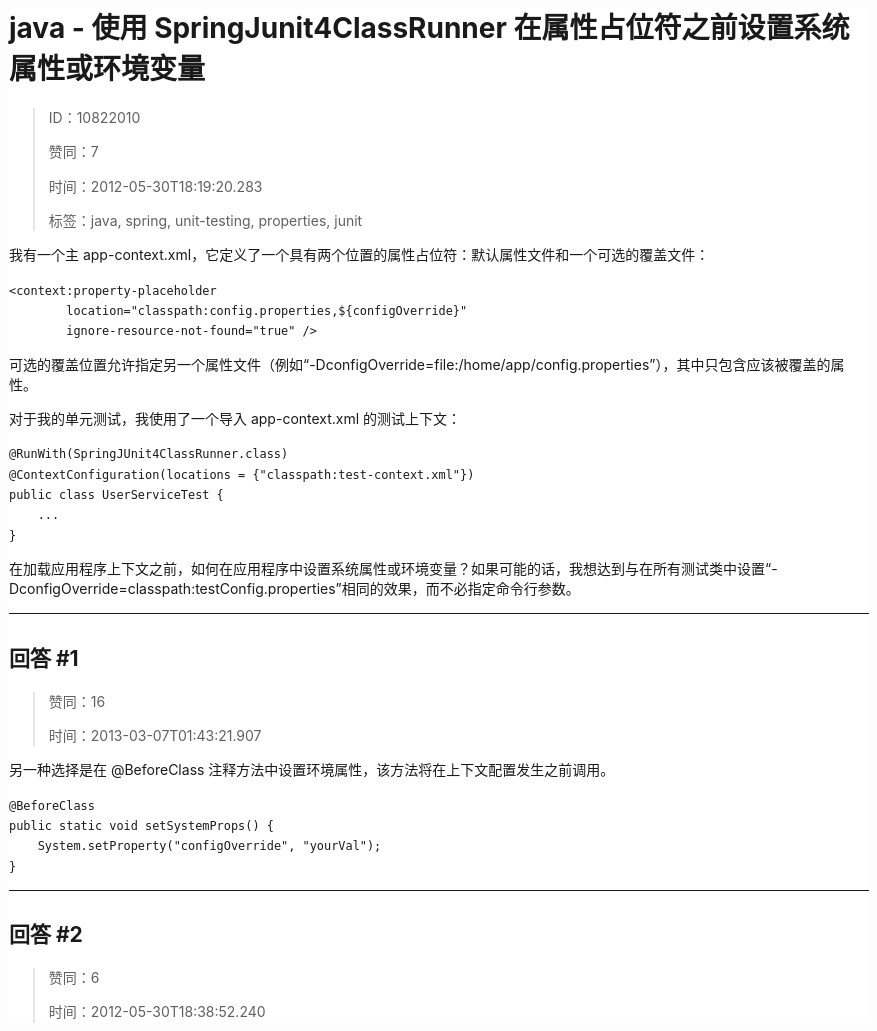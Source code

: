 # java - 使用 SpringJunit4ClassRunner 在属性占位符之前设置系统属性或环境变量

> ID：10822010
> 
> 赞同：7
> 
> 时间：2012-05-30T18:19:20.283
> 
> 标签：java, spring, unit-testing, properties, junit

我有一个主 app-context.xml，它定义了一个具有两个位置的属性占位符：默认属性文件和一个可选的覆盖文件：

```
<context:property-placeholder
        location="classpath:config.properties,${configOverride}"
        ignore-resource-not-found="true" /> 
```

可选的覆盖位置允许指定另一个属性文件（例如“-DconfigOverride=file:/home/app/config.properties”），其中只包含应该被覆盖的属性。

对于我的单元测试，我使用了一个导入 app-context.xml 的测试上下文：

```
@RunWith(SpringJUnit4ClassRunner.class)
@ContextConfiguration(locations = {"classpath:test-context.xml"})
public class UserServiceTest {
    ...
} 
```

在加载应用程序上下文之前，如何在应用程序中设置系统属性或环境变量？如果可能的话，我想达到与在所有测试类中设置“-DconfigOverride=classpath:testConfig.properties”相同的效果，而不必指定命令行参数。

* * *

## 回答 #1

> 赞同：16
> 
> 时间：2013-03-07T01:43:21.907

另一种选择是在 @BeforeClass 注释方法中设置环境属性，该方法将在上下文配置发生之前调用。

```
@BeforeClass
public static void setSystemProps() {
    System.setProperty("configOverride", "yourVal");
} 
```

* * *

## 回答 #2

> 赞同：6
> 
> 时间：2012-05-30T18:38:52.240
